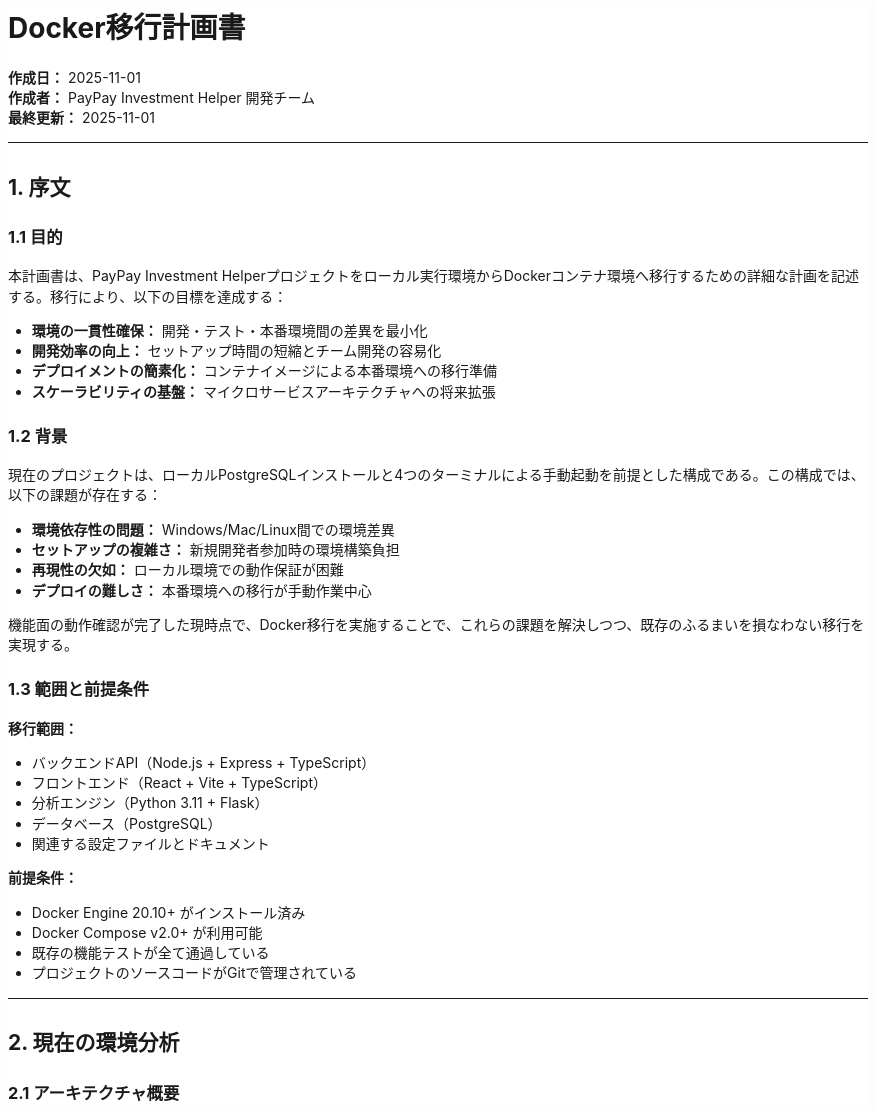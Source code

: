 # Docker移行計画書

**作成日：** 2025-11-01  
**作成者：** PayPay Investment Helper 開発チーム  
**最終更新：** 2025-11-01  

---

## 1. 序文

### 1.1 目的

本計画書は、PayPay Investment Helperプロジェクトをローカル実行環境からDockerコンテナ環境へ移行するための詳細な計画を記述する。移行により、以下の目標を達成する：

- **環境の一貫性確保：** 開発・テスト・本番環境間の差異を最小化
- **開発効率の向上：** セットアップ時間の短縮とチーム開発の容易化
- **デプロイメントの簡素化：** コンテナイメージによる本番環境への移行準備
- **スケーラビリティの基盤：** マイクロサービスアーキテクチャへの将来拡張

### 1.2 背景

現在のプロジェクトは、ローカルPostgreSQLインストールと4つのターミナルによる手動起動を前提とした構成である。この構成では、以下の課題が存在する：

- **環境依存性の問題：** Windows/Mac/Linux間での環境差異
- **セットアップの複雑さ：** 新規開発者参加時の環境構築負担
- **再現性の欠如：** ローカル環境での動作保証が困難
- **デプロイの難しさ：** 本番環境への移行が手動作業中心

機能面の動作確認が完了した現時点で、Docker移行を実施することで、これらの課題を解決しつつ、既存のふるまいを損なわない移行を実現する。

### 1.3 範囲と前提条件

**移行範囲：**

- バックエンドAPI（Node.js + Express + TypeScript）
- フロントエンド（React + Vite + TypeScript）
- 分析エンジン（Python 3.11 + Flask）
- データベース（PostgreSQL）
- 関連する設定ファイルとドキュメント

**前提条件：**

- Docker Engine 20.10+ がインストール済み
- Docker Compose v2.0+ が利用可能
- 既存の機能テストが全て通過している
- プロジェクトのソースコードがGitで管理されている

---

## 2. 現在の環境分析

### 2.1 アーキテクチャ概要
